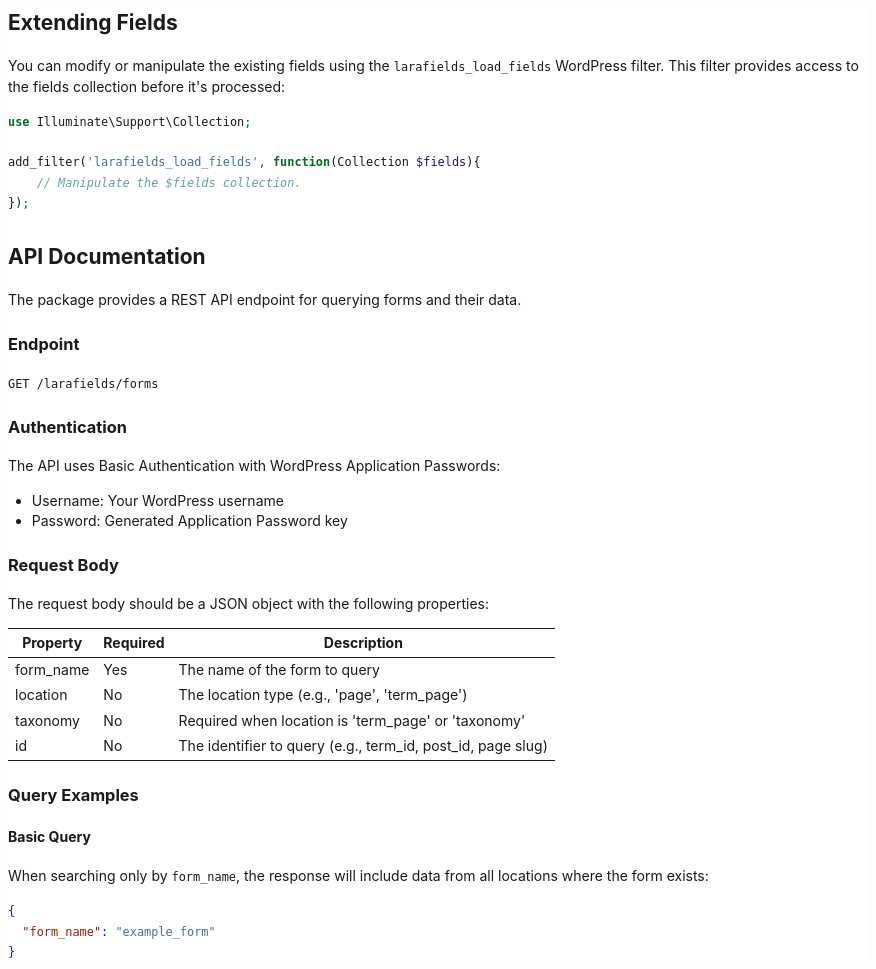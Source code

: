## Extending Fields

You can modify or manipulate the existing fields using the `larafields_load_fields` WordPress filter. This filter provides access to the fields collection before it's processed:

```php
use Illuminate\Support\Collection;

add_filter('larafields_load_fields', function(Collection $fields){
    // Manipulate the $fields collection.
});
```

## API Documentation

The package provides a REST API endpoint for querying forms and their data.

### Endpoint

```
GET /larafields/forms
```

### Authentication

The API uses Basic Authentication with WordPress Application Passwords:

- Username: Your WordPress username
- Password: Generated Application Password key

### Request Body

The request body should be a JSON object with the following properties:

| Property  | Required | Description                                                 |
| --------- | -------- | ----------------------------------------------------------- |
| form_name | Yes      | The name of the form to query                               |
| location  | No       | The location type (e.g., 'page', 'term_page')               |
| taxonomy  | No       | Required when location is 'term_page' or 'taxonomy'         |
| id        | No       | The identifier to query (e.g., term_id, post_id, page slug) |

### Query Examples

#### Basic Query

When searching only by `form_name`, the response will include data from all locations where the form exists:

```json
{
  "form_name": "example_form"
}
```
